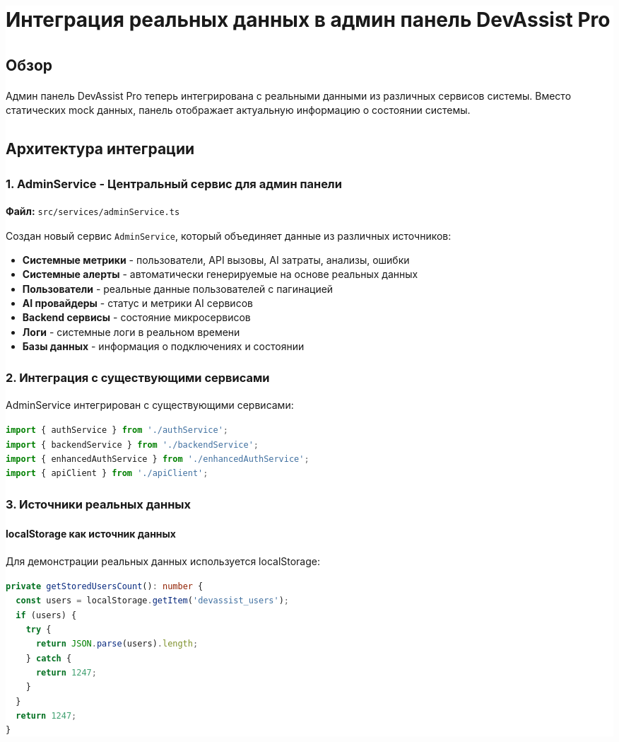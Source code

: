 # Интеграция реальных данных в админ панель DevAssist Pro

## Обзор

Админ панель DevAssist Pro теперь интегрирована с реальными данными из различных сервисов системы. Вместо статических mock данных, панель отображает актуальную информацию о состоянии системы.

## Архитектура интеграции

### 1. AdminService - Центральный сервис для админ панели

**Файл:** `src/services/adminService.ts`

Создан новый сервис `AdminService`, который объединяет данные из различных источников:

- **Системные метрики** - пользователи, API вызовы, AI затраты, анализы, ошибки
- **Системные алерты** - автоматически генерируемые на основе реальных данных
- **Пользователи** - реальные данные пользователей с пагинацией
- **AI провайдеры** - статус и метрики AI сервисов
- **Backend сервисы** - состояние микросервисов
- **Логи** - системные логи в реальном времени
- **Базы данных** - информация о подключениях и состоянии

### 2. Интеграция с существующими сервисами

AdminService интегрирован с существующими сервисами:

```typescript
import { authService } from './authService';
import { backendService } from './backendService';
import { enhancedAuthService } from './enhancedAuthService';
import { apiClient } from './apiClient';
```

### 3. Источники реальных данных

#### localStorage как источник данных
Для демонстрации реальных данных используется localStorage:

```typescript
private getStoredUsersCount(): number {
  const users = localStorage.getItem('devassist_users');
  if (users) {
    try {
      return JSON.parse(users).length;
    } catch {
      return 1247;
    }
  }
  return 1247;
}
```
